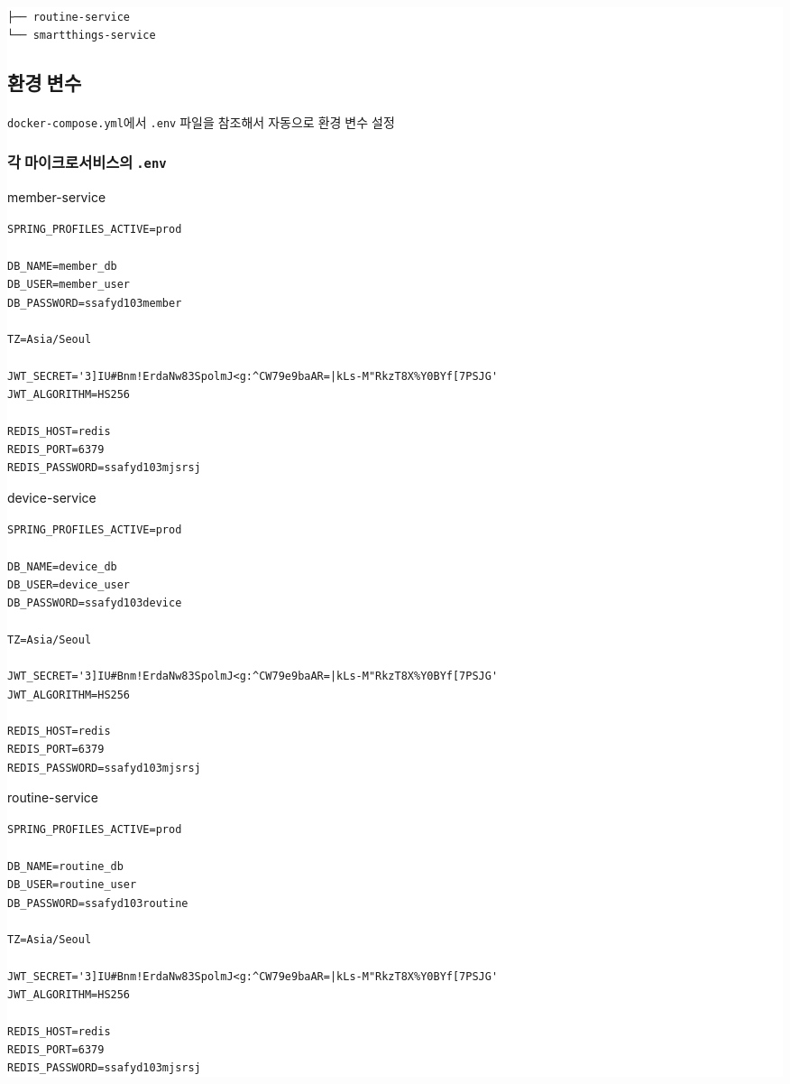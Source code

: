 ```
├── routine-service
└── smartthings-service
```

## 환경 변수

`docker-compose.yml`에서 `.env` 파일을 참조해서 자동으로 환경 변수 설정

### 각 마이크로서비스의 `.env`
  
  member-service
  ```
  SPRING_PROFILES_ACTIVE=prod
  
  DB_NAME=member_db
  DB_USER=member_user
  DB_PASSWORD=ssafyd103member
  
  TZ=Asia/Seoul
  
  JWT_SECRET='3]IU#Bnm!ErdaNw83SpolmJ<g:^CW79e9baAR=|kLs-M"RkzT8X%Y0BYf[7PSJG'
  JWT_ALGORITHM=HS256
  
  REDIS_HOST=redis
  REDIS_PORT=6379
  REDIS_PASSWORD=ssafyd103mjsrsj
  ```
  
  device-service
  ```
  SPRING_PROFILES_ACTIVE=prod
  
  DB_NAME=device_db
  DB_USER=device_user
  DB_PASSWORD=ssafyd103device
  
  TZ=Asia/Seoul
  
  JWT_SECRET='3]IU#Bnm!ErdaNw83SpolmJ<g:^CW79e9baAR=|kLs-M"RkzT8X%Y0BYf[7PSJG'
  JWT_ALGORITHM=HS256
  
  REDIS_HOST=redis
  REDIS_PORT=6379
  REDIS_PASSWORD=ssafyd103mjsrsj
  ```
  
  routine-service
  ```
  SPRING_PROFILES_ACTIVE=prod
  
  DB_NAME=routine_db
  DB_USER=routine_user
  DB_PASSWORD=ssafyd103routine
  
  TZ=Asia/Seoul
  
  JWT_SECRET='3]IU#Bnm!ErdaNw83SpolmJ<g:^CW79e9baAR=|kLs-M"RkzT8X%Y0BYf[7PSJG'
  JWT_ALGORITHM=HS256
  
  REDIS_HOST=redis
  REDIS_PORT=6379
  REDIS_PASSWORD=ssafyd103mjsrsj
  ```
  